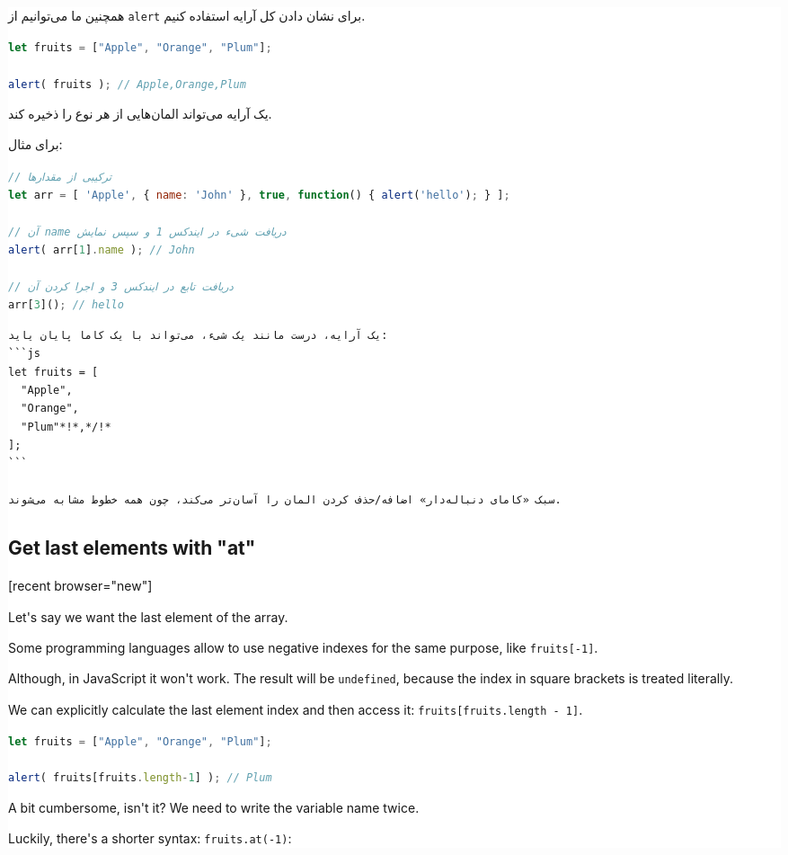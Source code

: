 همچنین ما می‌توانیم از `alert` برای نشان دادن کل آرایه استفاده کنیم.

```js run
let fruits = ["Apple", "Orange", "Plum"];

alert( fruits ); // Apple,Orange,Plum
```

یک آرایه می‌تواند المان‌هایی از هر نوع را ذخیره کند.

برای مثال:

```js run no-beautify
// ترکیبی از مقدارها
let arr = [ 'Apple', { name: 'John' }, true, function() { alert('hello'); } ];

// آن name دریافت شیء در ایندکس 1 و سپس نمایش
alert( arr[1].name ); // John

// دریافت تابع در ایندکس 3 و اجرا کردن آن
arr[3](); // hello
```


````smart header="کامای دنباله‌دار"
یک آرایه، درست مانند یک شیء، می‌تواند با یک کاما پایان یاید:
```js
let fruits = [
  "Apple",
  "Orange",
  "Plum"*!*,*/!*
];
```

سبک «کامای دنباله‌دار» اضافه/حذف کردن المان را آسان‌تر می‌کند، چون همه خطوط مشابه می‌شوند.
````

## Get last elements with "at"

[recent browser="new"]

Let's say we want the last element of the array.

Some programming languages allow to use negative indexes for the same purpose, like `fruits[-1]`.

Although, in JavaScript it won't work. The result will be `undefined`, because the index in square brackets is treated literally.

We can explicitly calculate the last element index and then access it: `fruits[fruits.length - 1]`.

```js run
let fruits = ["Apple", "Orange", "Plum"];

alert( fruits[fruits.length-1] ); // Plum
```

A bit cumbersome, isn't it? We need to write the variable name twice.

Luckily, there's a shorter syntax: `fruits.at(-1)`:
